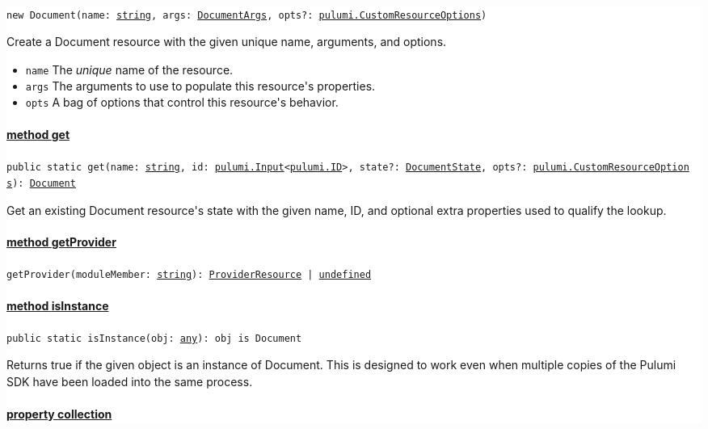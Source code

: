 
<pre class="highlight"><code><span class='kd'></span><span class='kd'>new</span> Document(name: <span class='kd'><a href='https://developer.mozilla.org/en-US/docs/Web/JavaScript/Reference/Global_Objects/String'>string</a></span>, args: <a href='#DocumentArgs'>DocumentArgs</a>, opts?: <a href='/docs/reference/pkg/nodejs/pulumi/pulumi/#CustomResourceOptions'>pulumi.CustomResourceOptions</a>)</code></pre>


Create a Document resource with the given unique name, arguments, and options.

* `name` The _unique_ name of the resource.
* `args` The arguments to use to populate this resource&#39;s properties.
* `opts` A bag of options that control this resource&#39;s behavior.

<h4 class="pdoc-member-header" id="Document-get">
<a class="pdoc-child-name" href="https://github.com/pulumi/pulumi-gcp/blob/d2a042ddab1ab562409b1b0e98628f0272e98ead/sdk/nodejs/firestore/document.ts#L81">method <b>get</b></a>
</h4>


<pre class="highlight"><code><span class='kd'>public static </span>get(name: <span class='kd'><a href='https://developer.mozilla.org/en-US/docs/Web/JavaScript/Reference/Global_Objects/String'>string</a></span>, id: <a href='/docs/reference/pkg/nodejs/pulumi/pulumi/#Input'>pulumi.Input</a>&lt;<a href='/docs/reference/pkg/nodejs/pulumi/pulumi/#ID'>pulumi.ID</a>&gt;, state?: <a href='#DocumentState'>DocumentState</a>, opts?: <a href='/docs/reference/pkg/nodejs/pulumi/pulumi/#CustomResourceOptions'>pulumi.CustomResourceOptions</a>): <a href='#Document'>Document</a></code></pre>


Get an existing Document resource's state with the given name, ID, and optional extra
properties used to qualify the lookup.

<h4 class="pdoc-member-header" id="Document-getProvider">
<a class="pdoc-child-name" href="https://github.com/pulumi/pulumi-gcp/blob/d2a042ddab1ab562409b1b0e98628f0272e98ead/sdk/nodejs/firestore/document.ts#L71">method <b>getProvider</b></a>
</h4>


<pre class="highlight"><code><span class='kd'></span>getProvider(moduleMember: <span class='kd'><a href='https://developer.mozilla.org/en-US/docs/Web/JavaScript/Reference/Global_Objects/String'>string</a></span>): <a href='/docs/reference/pkg/nodejs/pulumi/pulumi/#ProviderResource'>ProviderResource</a> | <span class='kd'><a href='https://developer.mozilla.org/en-US/docs/Web/JavaScript/Reference/Global_Objects/undefined'>undefined</a></span></code></pre>

<h4 class="pdoc-member-header" id="Document-isInstance">
<a class="pdoc-child-name" href="https://github.com/pulumi/pulumi-gcp/blob/d2a042ddab1ab562409b1b0e98628f0272e98ead/sdk/nodejs/firestore/document.ts#L92">method <b>isInstance</b></a>
</h4>


<pre class="highlight"><code><span class='kd'>public static </span>isInstance(obj: <span class='kd'><a href='https://www.typescriptlang.org/docs/handbook/basic-types.html#any'>any</a></span>): obj is Document</code></pre>


Returns true if the given object is an instance of Document.  This is designed to work even
when multiple copies of the Pulumi SDK have been loaded into the same process.

<h4 class="pdoc-member-header" id="Document-collection">
<a class="pdoc-child-name" href="https://github.com/pulumi/pulumi-gcp/blob/d2a042ddab1ab562409b1b0e98628f0272e98ead/sdk/nodejs/firestore/document.ts#L102">property <b>collection</b></a>
</h4>
